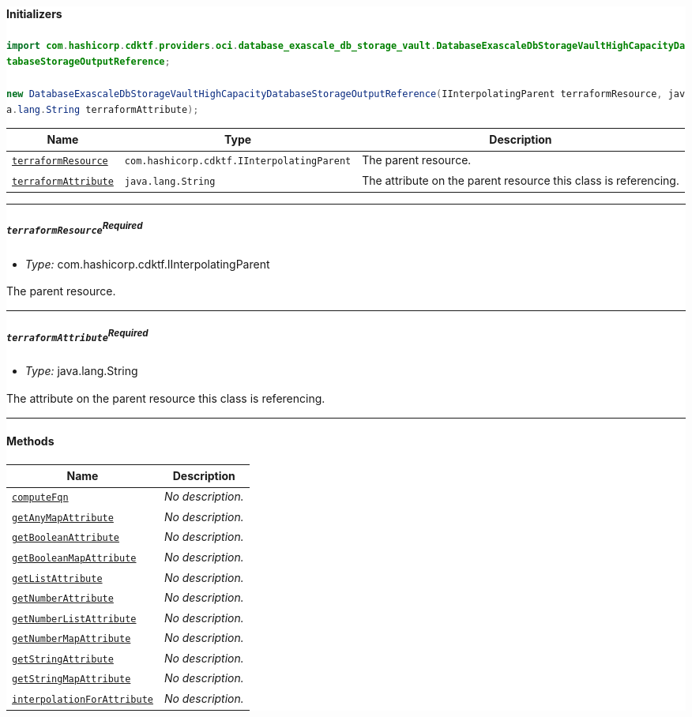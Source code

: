 #### Initializers <a name="Initializers" id="rhizo-co-terraform-provider-oci.databaseExascaleDbStorageVault.DatabaseExascaleDbStorageVaultHighCapacityDatabaseStorageOutputReference.Initializer"></a>

```java
import com.hashicorp.cdktf.providers.oci.database_exascale_db_storage_vault.DatabaseExascaleDbStorageVaultHighCapacityDatabaseStorageOutputReference;

new DatabaseExascaleDbStorageVaultHighCapacityDatabaseStorageOutputReference(IInterpolatingParent terraformResource, java.lang.String terraformAttribute);
```

| **Name** | **Type** | **Description** |
| --- | --- | --- |
| <code><a href="#rhizo-co-terraform-provider-oci.databaseExascaleDbStorageVault.DatabaseExascaleDbStorageVaultHighCapacityDatabaseStorageOutputReference.Initializer.parameter.terraformResource">terraformResource</a></code> | <code>com.hashicorp.cdktf.IInterpolatingParent</code> | The parent resource. |
| <code><a href="#rhizo-co-terraform-provider-oci.databaseExascaleDbStorageVault.DatabaseExascaleDbStorageVaultHighCapacityDatabaseStorageOutputReference.Initializer.parameter.terraformAttribute">terraformAttribute</a></code> | <code>java.lang.String</code> | The attribute on the parent resource this class is referencing. |

---

##### `terraformResource`<sup>Required</sup> <a name="terraformResource" id="rhizo-co-terraform-provider-oci.databaseExascaleDbStorageVault.DatabaseExascaleDbStorageVaultHighCapacityDatabaseStorageOutputReference.Initializer.parameter.terraformResource"></a>

- *Type:* com.hashicorp.cdktf.IInterpolatingParent

The parent resource.

---

##### `terraformAttribute`<sup>Required</sup> <a name="terraformAttribute" id="rhizo-co-terraform-provider-oci.databaseExascaleDbStorageVault.DatabaseExascaleDbStorageVaultHighCapacityDatabaseStorageOutputReference.Initializer.parameter.terraformAttribute"></a>

- *Type:* java.lang.String

The attribute on the parent resource this class is referencing.

---

#### Methods <a name="Methods" id="Methods"></a>

| **Name** | **Description** |
| --- | --- |
| <code><a href="#rhizo-co-terraform-provider-oci.databaseExascaleDbStorageVault.DatabaseExascaleDbStorageVaultHighCapacityDatabaseStorageOutputReference.computeFqn">computeFqn</a></code> | *No description.* |
| <code><a href="#rhizo-co-terraform-provider-oci.databaseExascaleDbStorageVault.DatabaseExascaleDbStorageVaultHighCapacityDatabaseStorageOutputReference.getAnyMapAttribute">getAnyMapAttribute</a></code> | *No description.* |
| <code><a href="#rhizo-co-terraform-provider-oci.databaseExascaleDbStorageVault.DatabaseExascaleDbStorageVaultHighCapacityDatabaseStorageOutputReference.getBooleanAttribute">getBooleanAttribute</a></code> | *No description.* |
| <code><a href="#rhizo-co-terraform-provider-oci.databaseExascaleDbStorageVault.DatabaseExascaleDbStorageVaultHighCapacityDatabaseStorageOutputReference.getBooleanMapAttribute">getBooleanMapAttribute</a></code> | *No description.* |
| <code><a href="#rhizo-co-terraform-provider-oci.databaseExascaleDbStorageVault.DatabaseExascaleDbStorageVaultHighCapacityDatabaseStorageOutputReference.getListAttribute">getListAttribute</a></code> | *No description.* |
| <code><a href="#rhizo-co-terraform-provider-oci.databaseExascaleDbStorageVault.DatabaseExascaleDbStorageVaultHighCapacityDatabaseStorageOutputReference.getNumberAttribute">getNumberAttribute</a></code> | *No description.* |
| <code><a href="#rhizo-co-terraform-provider-oci.databaseExascaleDbStorageVault.DatabaseExascaleDbStorageVaultHighCapacityDatabaseStorageOutputReference.getNumberListAttribute">getNumberListAttribute</a></code> | *No description.* |
| <code><a href="#rhizo-co-terraform-provider-oci.databaseExascaleDbStorageVault.DatabaseExascaleDbStorageVaultHighCapacityDatabaseStorageOutputReference.getNumberMapAttribute">getNumberMapAttribute</a></code> | *No description.* |
| <code><a href="#rhizo-co-terraform-provider-oci.databaseExascaleDbStorageVault.DatabaseExascaleDbStorageVaultHighCapacityDatabaseStorageOutputReference.getStringAttribute">getStringAttribute</a></code> | *No description.* |
| <code><a href="#rhizo-co-terraform-provider-oci.databaseExascaleDbStorageVault.DatabaseExascaleDbStorageVaultHighCapacityDatabaseStorageOutputReference.getStringMapAttribute">getStringMapAttribute</a></code> | *No description.* |
| <code><a href="#rhizo-co-terraform-provider-oci.databaseExascaleDbStorageVault.DatabaseExascaleDbStorageVaultHighCapacityDatabaseStorageOutputReference.interpolationForAttribute">interpolationForAttribute</a></code> | *No description.* |